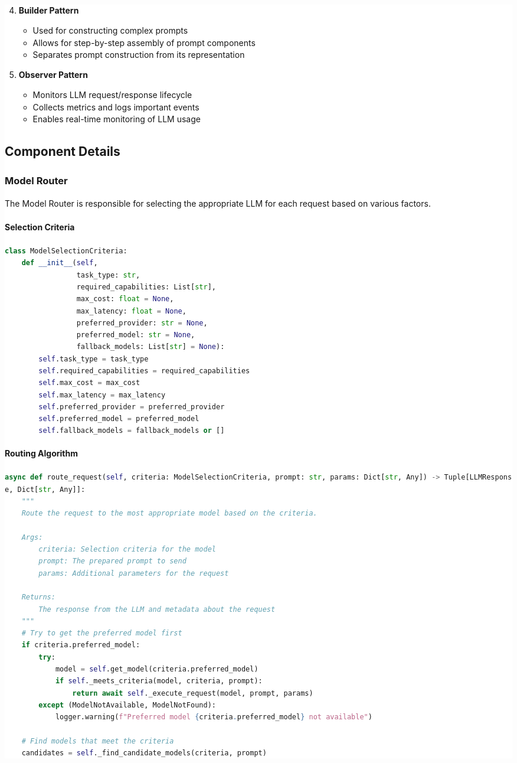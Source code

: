 4. **Builder Pattern**
   - Used for constructing complex prompts
   - Allows for step-by-step assembly of prompt components
   - Separates prompt construction from its representation

5. **Observer Pattern**
   - Monitors LLM request/response lifecycle
   - Collects metrics and logs important events
   - Enables real-time monitoring of LLM usage

## Component Details

### Model Router

The Model Router is responsible for selecting the appropriate LLM for each request based on various factors.

#### Selection Criteria

```python
class ModelSelectionCriteria:
    def __init__(self, 
                 task_type: str,
                 required_capabilities: List[str],
                 max_cost: float = None,
                 max_latency: float = None,
                 preferred_provider: str = None,
                 preferred_model: str = None,
                 fallback_models: List[str] = None):
        self.task_type = task_type
        self.required_capabilities = required_capabilities
        self.max_cost = max_cost
        self.max_latency = max_latency
        self.preferred_provider = preferred_provider
        self.preferred_model = preferred_model
        self.fallback_models = fallback_models or []
```

#### Routing Algorithm

```python
async def route_request(self, criteria: ModelSelectionCriteria, prompt: str, params: Dict[str, Any]) -> Tuple[LLMResponse, Dict[str, Any]]:
    """
    Route the request to the most appropriate model based on the criteria.
    
    Args:
        criteria: Selection criteria for the model
        prompt: The prepared prompt to send
        params: Additional parameters for the request
        
    Returns:
        The response from the LLM and metadata about the request
    """
    # Try to get the preferred model first
    if criteria.preferred_model:
        try:
            model = self.get_model(criteria.preferred_model)
            if self._meets_criteria(model, criteria, prompt):
                return await self._execute_request(model, prompt, params)
        except (ModelNotAvailable, ModelNotFound):
            logger.warning(f"Preferred model {criteria.preferred_model} not available")
    
    # Find models that meet the criteria
    candidates = self._find_candidate_models(criteria, prompt)
```